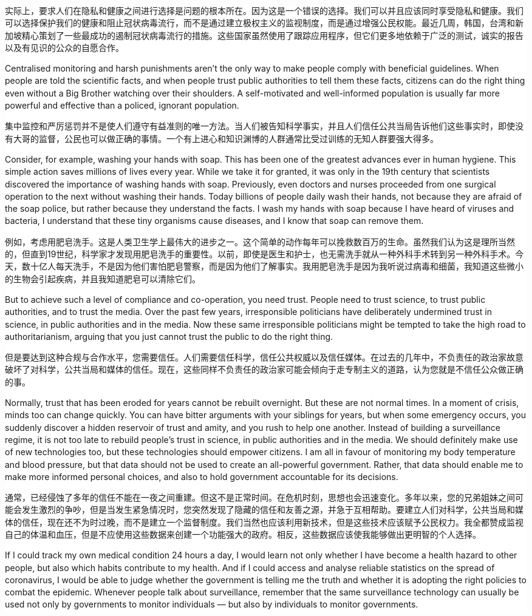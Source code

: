 实际上，要求人们在隐私和健康之间进行选择是问题的根本所在。因为这是一个错误的选择。我们可以并且应该同时享受隐私和健康。我们可以选择保护我们的健康和阻止冠状病毒流行，而不是通过建立极权主义的监视制度，而是通过增强公民权能。最近几周，韩国，台湾和新加坡精心策划了一些最成功的遏制冠状病毒流行的措施。这些国家虽然使用了跟踪应用程序，但它们更多地依赖于广泛的测试，诚实的报告以及有见识的公众的自愿合作。 

Centralised monitoring and harsh punishments aren’t the only way to make people comply with beneficial guidelines. When people are told the scientific facts, and when people trust public authorities to tell them these facts, citizens can do the right thing even without a Big Brother watching over their shoulders. A self-motivated and well-informed population is usually far more powerful and effective than a policed, ignorant population. 

集中监控和严厉惩罚并不是使人们遵守有益准则的唯一方法。当人们被告知科学事实，并且人们信任公共当局告诉他们这些事实时，即使没有大哥的监督，公民也可以做正确的事情。一个有上进心和知识渊博的人群通常比受过训练的无知人群要强大得多。 

Consider, for example, washing your hands with soap. This has been one of the greatest advances ever in human hygiene. This simple action saves millions of lives every year. While we take it for granted, it was only in the 19th century that scientists discovered the importance of washing hands with soap. Previously, even doctors and nurses proceeded from one surgical operation to the next without washing their hands. Today billions of people daily wash their hands, not because they are afraid of the soap police, but rather because they understand the facts. I wash my hands with soap because I have heard of viruses and bacteria, I understand that these tiny organisms cause diseases, and I know that soap can remove them. 

例如，考虑用肥皂洗手。这是人类卫生学上最伟大的进步之一。这个简单的动作每年可以挽救数百万的生命。虽然我们认为这是理所当然的，但直到19世纪，科学家才发现用肥皂洗手的重要性。以前，即使是医生和护士，也无需洗手就从一种外科手术转到另一种外科手术。今天，数十亿人每天洗手，不是因为他们害怕肥皂警察，而是因为他们了解事实。我用肥皂洗手是因为我听说过病毒和细菌，我知道这些微小的生物会引起疾病，并且我知道肥皂可以清除它们。 

But to achieve such a level of compliance and co-operation, you need trust. People need to trust science, to trust public authorities, and to trust the media. Over the past few years, irresponsible politicians have deliberately undermined trust in science, in public authorities and in the media. Now these same irresponsible politicians might be tempted to take the high road to authoritarianism, arguing that you just cannot trust the public to do the right thing. 

但是要达到这种合规与合作水平，您需要信任。人们需要信任科学，信任公共权威以及信任媒体。在过去的几年中，不负责任的政治家故意破坏了对科学，公共当局和媒体的信任。现在，这些同样不负责任的政治家可能会倾向于走专制主义的道路，认为您就是不信任公众做正确的事。 

Normally, trust that has been eroded for years cannot be rebuilt overnight. But these are not normal times. In a moment of crisis, minds too can change quickly. You can have bitter arguments with your siblings for years, but when some emergency occurs, you suddenly discover a hidden reservoir of trust and amity, and you rush to help one another. Instead of building a surveillance regime, it is not too late to rebuild people’s trust in science, in public authorities and in the media. We should definitely make use of new technologies too, but these technologies should empower citizens. I am all in favour of monitoring my body temperature and blood pressure, but that data should not be used to create an all-powerful government. Rather, that data should enable me to make more informed personal choices, and also to hold government accountable for its decisions. 

通常，已经侵蚀了多年的信任不能在一夜之间重建。但这不是正常时间。在危机时刻，思想也会迅速变化。多年以来，您的兄弟姐妹之间可能会发生激烈的争吵，但是当发生紧急情况时，您突然发现了隐藏的信任和友善之源，并急于互相帮助。要建立人们对科学，公共当局和媒体的信任，现在还不为时过晚，而不是建立一个监督制度。我们当然也应该利用新技术，但是这些技术应该赋予公民权力。我全都赞成监视自己的体温和血压，但是不应使用这些数据来创建一个功能强大的政府。相反，这些数据应该使我能够做出更明智的个人选择。

If I could track my own medical condition 24 hours a day, I would learn not only whether I have become a health hazard to other people, but also which habits contribute to my health. And if I could access and analyse reliable statistics on the spread of coronavirus, I would be able to judge whether the government is telling me the truth and whether it is adopting the right policies to combat the epidemic. Whenever people talk about surveillance, remember that the same surveillance technology can usually be used not only by governments to monitor individuals — but also by individuals to monitor governments. 
